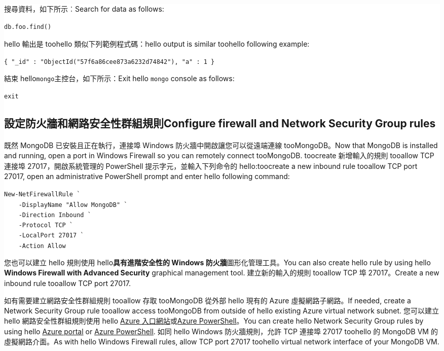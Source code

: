 <span data-ttu-id="fcc52-171">搜尋資料，如下所示︰</span><span class="sxs-lookup"><span data-stu-id="fcc52-171">Search for data as follows:</span></span>

```
db.foo.find()
```

<span data-ttu-id="fcc52-172">hello 輸出是 toohello 類似下列範例程式碼：</span><span class="sxs-lookup"><span data-stu-id="fcc52-172">hello output is similar toohello following example:</span></span>

```
{ "_id" : "ObjectId("57f6a86cee873a6232d74842"), "a" : 1 }
```

<span data-ttu-id="fcc52-173">結束 hello`mongo`主控台，如下所示：</span><span class="sxs-lookup"><span data-stu-id="fcc52-173">Exit hello `mongo` console as follows:</span></span>

```
exit
```

## <a name="configure-firewall-and-network-security-group-rules"></a><span data-ttu-id="fcc52-174">設定防火牆和網路安全性群組規則</span><span class="sxs-lookup"><span data-stu-id="fcc52-174">Configure firewall and Network Security Group rules</span></span>
<span data-ttu-id="fcc52-175">既然 MongoDB 已安裝且正在執行，連接埠 Windows 防火牆中開啟讓您可以從遠端連線 tooMongoDB。</span><span class="sxs-lookup"><span data-stu-id="fcc52-175">Now that MongoDB is installed and running, open a port in Windows Firewall so you can remotely connect tooMongoDB.</span></span> <span data-ttu-id="fcc52-176">toocreate 新增輸入的規則 tooallow TCP 連接埠 27017，開啟系統管理的 PowerShell 提示字元，並輸入下列命令的 hello:</span><span class="sxs-lookup"><span data-stu-id="fcc52-176">toocreate a new inbound rule tooallow TCP port 27017, open an administrative PowerShell prompt and enter hello following command:</span></span>

```powerahell
New-NetFirewallRule `
    -DisplayName "Allow MongoDB" `
    -Direction Inbound `
    -Protocol TCP `
    -LocalPort 27017 `
    -Action Allow
```

<span data-ttu-id="fcc52-177">您也可以建立 hello 規則使用 hello**具有進階安全性的 Windows 防火牆**圖形化管理工具。</span><span class="sxs-lookup"><span data-stu-id="fcc52-177">You can also create hello rule by using hello **Windows Firewall with Advanced Security** graphical management tool.</span></span> <span data-ttu-id="fcc52-178">建立新的輸入的規則 tooallow TCP 埠 27017。</span><span class="sxs-lookup"><span data-stu-id="fcc52-178">Create a new inbound rule tooallow TCP port 27017.</span></span>

<span data-ttu-id="fcc52-179">如有需要建立網路安全性群組規則 tooallow 存取 tooMongoDB 從外部 hello 現有的 Azure 虛擬網路子網路。</span><span class="sxs-lookup"><span data-stu-id="fcc52-179">If needed, create a Network Security Group rule tooallow access tooMongoDB from outside of hello existing Azure virtual network subnet.</span></span> <span data-ttu-id="fcc52-180">您可以建立 hello 網路安全性群組規則使用 hello [Azure 入口網站](nsg-quickstart-portal.md)或[Azure PowerShell](nsg-quickstart-powershell.md)。</span><span class="sxs-lookup"><span data-stu-id="fcc52-180">You can create hello Network Security Group rules by using hello [Azure portal](nsg-quickstart-portal.md) or [Azure PowerShell](nsg-quickstart-powershell.md).</span></span> <span data-ttu-id="fcc52-181">如同 hello Windows 防火牆規則，允許 TCP 連接埠 27017 toohello 的 MongoDB VM 的虛擬網路介面。</span><span class="sxs-lookup"><span data-stu-id="fcc52-181">As with hello Windows Firewall rules, allow TCP port 27017 toohello virtual network interface of your MongoDB VM.</span></span>

